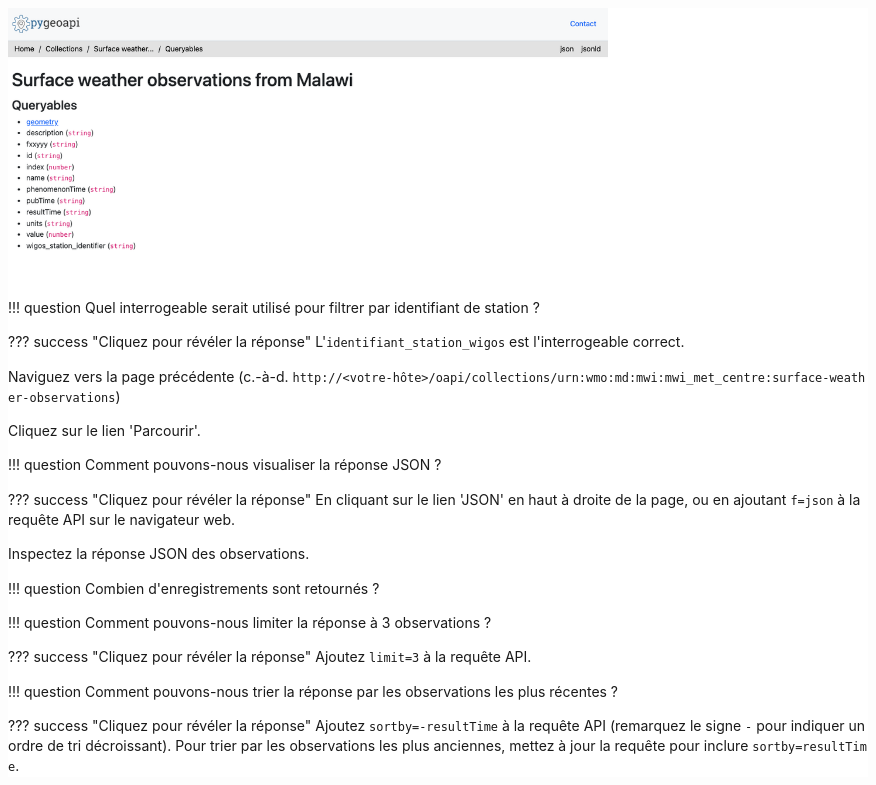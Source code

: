 <img alt="interrogeables des collections de l'API wis2box - obs du Malawi" src="../../assets/img/wis2box-api-collections-malawi-obs-queryables.png" width="600">

!!! question
    Quel interrogeable serait utilisé pour filtrer par identifiant de station ?

??? success "Cliquez pour révéler la réponse"
    L'`identifiant_station_wigos` est l'interrogeable correct.

Naviguez vers la page précédente (c.-à-d. `http://<votre-hôte>/oapi/collections/urn:wmo:md:mwi:mwi_met_centre:surface-weather-observations`)

Cliquez sur le lien 'Parcourir'.

!!! question
    Comment pouvons-nous visualiser la réponse JSON ?

??? success "Cliquez pour révéler la réponse"
    En cliquant sur le lien 'JSON' en haut à droite de la page, ou en ajoutant `f=json` à la requête API sur le navigateur web.

Inspectez la réponse JSON des observations.

!!! question
    Combien d'enregistrements sont retournés ?

!!! question
    Comment pouvons-nous limiter la réponse à 3 observations ?

??? success "Cliquez pour révéler la réponse"
    Ajoutez `limit=3` à la requête API.

!!! question
    Comment pouvons-nous trier la réponse par les observations les plus récentes ?

??? success "Cliquez pour révéler la réponse"
    Ajoutez `sortby=-resultTime` à la requête API (remarquez le signe `-` pour indiquer un ordre de tri décroissant). Pour trier par les observations les plus anciennes, mettez à jour la requête pour inclure `sortby=resultTime`.
